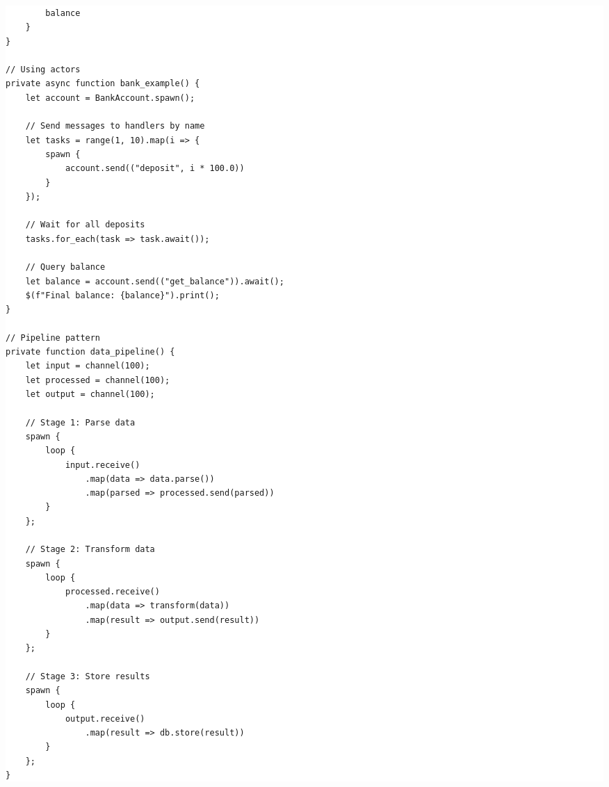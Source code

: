 ```flc
        balance
    }
}

// Using actors
private async function bank_example() {
    let account = BankAccount.spawn();
    
    // Send messages to handlers by name
    let tasks = range(1, 10).map(i => {
        spawn {
            account.send(("deposit", i * 100.0))
        }
    });
    
    // Wait for all deposits
    tasks.for_each(task => task.await());
    
    // Query balance
    let balance = account.send(("get_balance")).await();
    $(f"Final balance: {balance}").print();
}

// Pipeline pattern
private function data_pipeline() {
    let input = channel(100);
    let processed = channel(100);
    let output = channel(100);
    
    // Stage 1: Parse data
    spawn {
        loop {
            input.receive()
                .map(data => data.parse())
                .map(parsed => processed.send(parsed))
        }
    };
    
    // Stage 2: Transform data
    spawn {
        loop {
            processed.receive()
                .map(data => transform(data))
                .map(result => output.send(result))
        }
    };
    
    // Stage 3: Store results
    spawn {
        loop {
            output.receive()
                .map(result => db.store(result))
        }
    };
}
```
